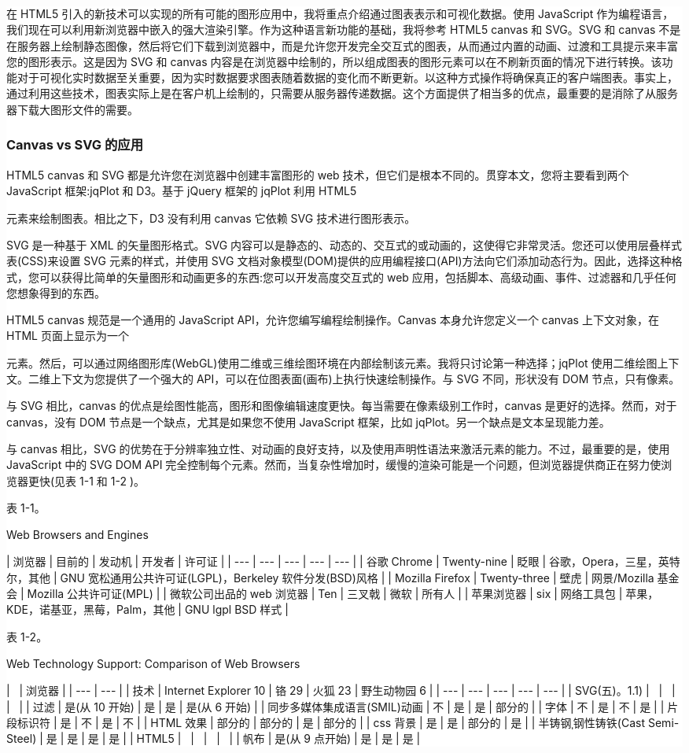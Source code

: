 在 HTML5 引入的新技术可以实现的所有可能的图形应用中，我将重点介绍通过图表表示和可视化数据。使用 JavaScript 作为编程语言，我们现在可以利用新浏览器中嵌入的强大渲染引擎。作为这种语言新功能的基础，我将参考 HTML5 canvas 和 SVG。SVG 和 canvas 不是在服务器上绘制静态图像，然后将它们下载到浏览器中，而是允许您开发完全交互式的图表，从而通过内置的动画、过渡和工具提示来丰富您的图形表示。这是因为 SVG 和 canvas 内容是在浏览器中绘制的，所以组成图表的图形元素可以在不刷新页面的情况下进行转换。该功能对于可视化实时数据至关重要，因为实时数据要求图表随着数据的变化而不断更新。以这种方式操作将确保真正的客户端图表。事实上，通过利用这些技术，图表实际上是在客户机上绘制的，只需要从服务器传递数据。这个方面提供了相当多的优点，最重要的是消除了从服务器下载大图形文件的需要。

### Canvas vs SVG 的应用

HTML5 canvas 和 SVG 都是允许您在浏览器中创建丰富图形的 web 技术，但它们是根本不同的。贯穿本文，您将主要看到两个 JavaScript 框架:jqPlot 和 D3。基于 jQuery 框架的 jqPlot 利用 HTML5

<canvas>元素来绘制图表。相比之下，D3 没有利用 canvas 它依赖 SVG 技术进行图形表示。</canvas>

SVG 是一种基于 XML 的矢量图形格式。SVG 内容可以是静态的、动态的、交互式的或动画的，这使得它非常灵活。您还可以使用层叠样式表(CSS)来设置 SVG 元素的样式，并使用 SVG 文档对象模型(DOM)提供的应用编程接口(API)方法向它们添加动态行为。因此，选择这种格式，您可以获得比简单的矢量图形和动画更多的东西:您可以开发高度交互式的 web 应用，包括脚本、高级动画、事件、过滤器和几乎任何您想象得到的东西。

HTML5 canvas 规范是一个通用的 JavaScript API，允许您编写编程绘制操作。Canvas 本身允许您定义一个 canvas 上下文对象，在 HTML 页面上显示为一个

<canvas>元素。然后，可以通过网络图形库(WebGL)使用二维或三维绘图环境在内部绘制该元素。我将只讨论第一种选择；jqPlot 使用二维绘图上下文。二维上下文为您提供了一个强大的 API，可以在位图表面(画布)上执行快速绘制操作。与 SVG 不同，形状没有 DOM 节点，只有像素。</canvas>

与 SVG 相比，canvas 的优点是绘图性能高，图形和图像编辑速度更快。每当需要在像素级别工作时，canvas 是更好的选择。然而，对于 canvas，没有 DOM 节点是一个缺点，尤其是如果您不使用 JavaScript 框架，比如 jqPlot。另一个缺点是文本呈现能力差。

与 canvas 相比，SVG 的优势在于分辨率独立性、对动画的良好支持，以及使用声明性语法来激活元素的能力。不过，最重要的是，使用 JavaScript 中的 SVG DOM API 完全控制每个元素。然而，当复杂性增加时，缓慢的渲染可能是一个问题，但浏览器提供商正在努力使浏览器更快(见表 1-1 和 1-2 )。

表 1-1。

Web Browsers and Engines

<colgroup><col> <col> <col> <col> <col></colgroup> 
| 浏览器 | 目前的 | 发动机 | 开发者 | 许可证 |
| --- | --- | --- | --- | --- |
| 谷歌 Chrome | Twenty-nine | 眨眼 | 谷歌，Opera，三星，英特尔，其他 | GNU 宽松通用公共许可证(LGPL)，Berkeley 软件分发(BSD)风格 |
| Mozilla Firefox | Twenty-three | 壁虎 | 网景/Mozilla 基金会 | Mozilla 公共许可证(MPL) |
| 微软公司出品的 web 浏览器 | Ten | 三叉戟 | 微软 | 所有人 |
| 苹果浏览器 | six | 网络工具包 | 苹果，KDE，诺基亚，黑莓，Palm，其他 | GNU lgpl BSD 样式 |

表 1-2。

Web Technology Support: Comparison of Web Browsers

<colgroup><col> <col> <col> <col> <col></colgroup> 
|   | 浏览器 |
| --- | --- |
| 技术 | Internet Explorer 10 | 铬 29 | 火狐 23 | 野生动物园 6 |
| --- | --- | --- | --- | --- |
| SVG(五)。1.1) |   |   |   |   |
| 过滤 | 是(从 10 开始) | 是 | 是 | 是(从 6 开始) |
| 同步多媒体集成语言(SMIL)动画 | 不 | 是 | 是 | 部分的 |
| 字体 | 不 | 是 | 不 | 是 |
| 片段标识符 | 是 | 不 | 是 | 不 |
| HTML 效果 | 部分的 | 部分的 | 是 | 部分的 |
| css 背景 | 是 | 是 | 部分的 | 是 |
| 半铸钢ˌ钢性铸铁(Cast Semi-Steel) | 是 | 是 | 是 | 是 |
| HTML5 |   |   |   |   |
| 帆布 | 是(从 9 点开始) | 是 | 是 | 是 |